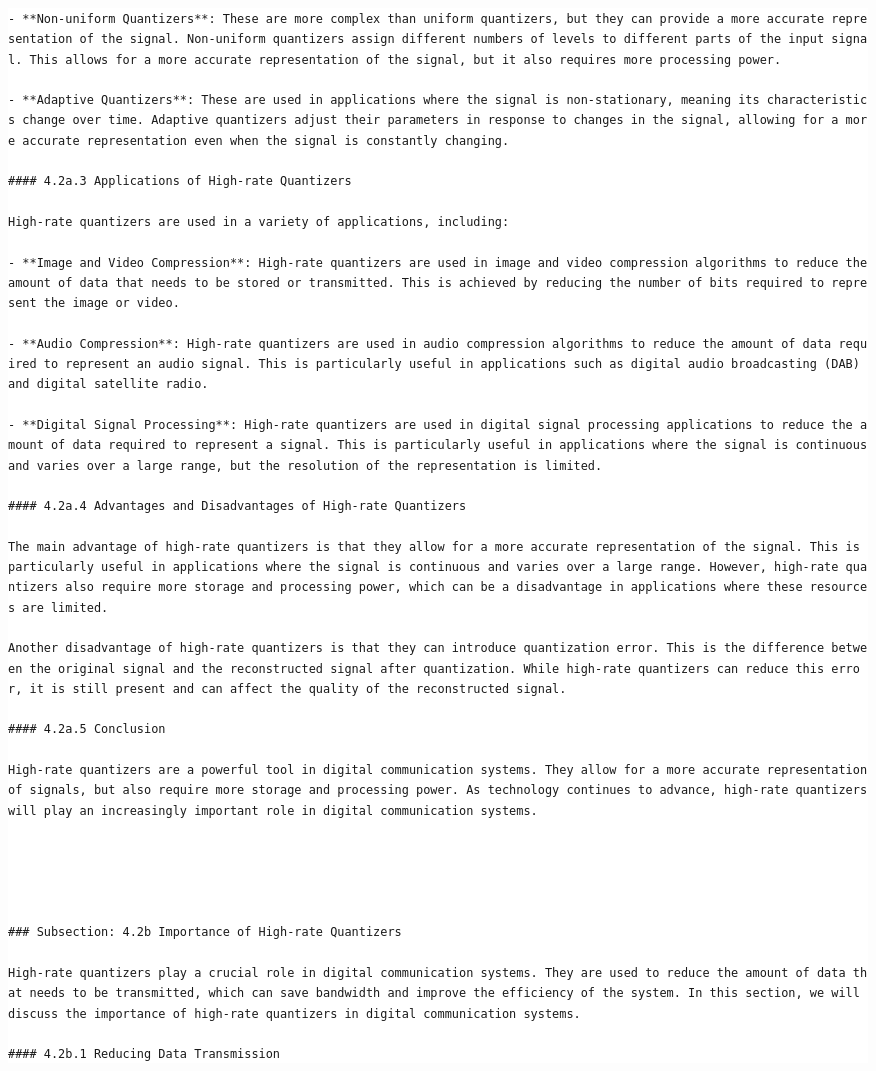 ```
- **Non-uniform Quantizers**: These are more complex than uniform quantizers, but they can provide a more accurate representation of the signal. Non-uniform quantizers assign different numbers of levels to different parts of the input signal. This allows for a more accurate representation of the signal, but it also requires more processing power.

- **Adaptive Quantizers**: These are used in applications where the signal is non-stationary, meaning its characteristics change over time. Adaptive quantizers adjust their parameters in response to changes in the signal, allowing for a more accurate representation even when the signal is constantly changing.

#### 4.2a.3 Applications of High-rate Quantizers

High-rate quantizers are used in a variety of applications, including:

- **Image and Video Compression**: High-rate quantizers are used in image and video compression algorithms to reduce the amount of data that needs to be stored or transmitted. This is achieved by reducing the number of bits required to represent the image or video.

- **Audio Compression**: High-rate quantizers are used in audio compression algorithms to reduce the amount of data required to represent an audio signal. This is particularly useful in applications such as digital audio broadcasting (DAB) and digital satellite radio.

- **Digital Signal Processing**: High-rate quantizers are used in digital signal processing applications to reduce the amount of data required to represent a signal. This is particularly useful in applications where the signal is continuous and varies over a large range, but the resolution of the representation is limited.

#### 4.2a.4 Advantages and Disadvantages of High-rate Quantizers

The main advantage of high-rate quantizers is that they allow for a more accurate representation of the signal. This is particularly useful in applications where the signal is continuous and varies over a large range. However, high-rate quantizers also require more storage and processing power, which can be a disadvantage in applications where these resources are limited.

Another disadvantage of high-rate quantizers is that they can introduce quantization error. This is the difference between the original signal and the reconstructed signal after quantization. While high-rate quantizers can reduce this error, it is still present and can affect the quality of the reconstructed signal.

#### 4.2a.5 Conclusion

High-rate quantizers are a powerful tool in digital communication systems. They allow for a more accurate representation of signals, but also require more storage and processing power. As technology continues to advance, high-rate quantizers will play an increasingly important role in digital communication systems.





### Subsection: 4.2b Importance of High-rate Quantizers

High-rate quantizers play a crucial role in digital communication systems. They are used to reduce the amount of data that needs to be transmitted, which can save bandwidth and improve the efficiency of the system. In this section, we will discuss the importance of high-rate quantizers in digital communication systems.

#### 4.2b.1 Reducing Data Transmission

```